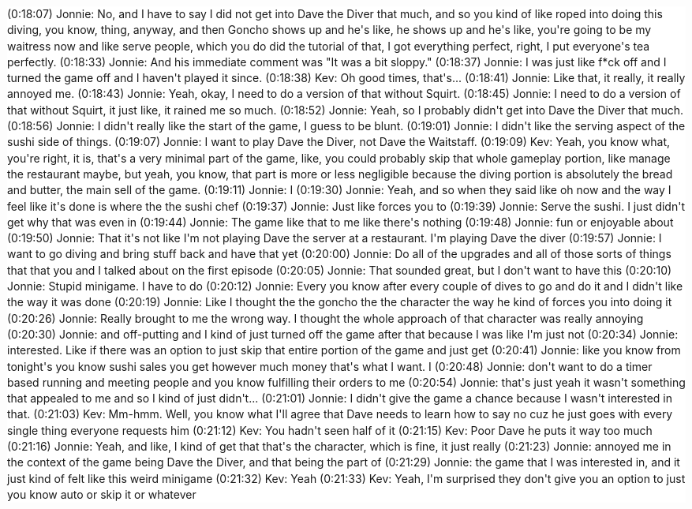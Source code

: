 (0:18:07) Jonnie: No, and I have to say I did not get into Dave the Diver that much, and so you kind of like roped into doing this diving, you know, thing, anyway, and then Goncho shows up and he's like, he shows up and he's like, you're going to be my waitress now and like serve people, which you do did the tutorial of that, I got everything perfect, right, I put everyone's tea perfectly.
(0:18:33) Jonnie: And his immediate comment was "It was a bit sloppy."
(0:18:37) Jonnie: I was just like f\*ck off and I turned the game off and I haven't played it since.
(0:18:38) Kev: Oh good times, that's...
(0:18:41) Jonnie: Like that, it really, it really annoyed me.
(0:18:43) Jonnie: Yeah, okay, I need to do a version of that without Squirt.
(0:18:45) Jonnie: I need to do a version of that without Squirt, it just like, it rained me so much.
(0:18:52) Jonnie: Yeah, so I probably didn't get into Dave the Diver that much.
(0:18:56) Jonnie: I didn't really like the start of the game, I guess to be blunt.
(0:19:01) Jonnie: I didn't like the serving aspect of the sushi side of things.
(0:19:07) Jonnie: I want to play Dave the Diver, not Dave the Waitstaff.
(0:19:09) Kev: Yeah, you know what, you're right, it is, that's a very minimal part of the game, like, you could probably skip that whole gameplay portion, like manage the restaurant maybe, but yeah, you know, that part is more or less negligible because the diving portion is absolutely the bread and butter, the main sell of the game.
(0:19:11) Jonnie: I
(0:19:30) Jonnie: Yeah, and so when they said like oh now and the way I feel like it's done is where the the sushi chef
(0:19:37) Jonnie: Just like forces you to
(0:19:39) Jonnie: Serve the sushi. I just didn't get why that was even in
(0:19:44) Jonnie: The game like that to me like there's nothing
(0:19:48) Jonnie: fun or enjoyable about
(0:19:50) Jonnie: That it's not like I'm not playing Dave the server at a restaurant. I'm playing Dave the diver
(0:19:57) Jonnie: I want to go diving and bring stuff back and have that yet
(0:20:00) Jonnie: Do all of the upgrades and all of those sorts of things that that you and I talked about on the first episode
(0:20:05) Jonnie: That sounded great, but I don't want to have this
(0:20:10) Jonnie: Stupid minigame. I have to do
(0:20:12) Jonnie: Every you know after every couple of dives to go and do it and I didn't like the way it was done
(0:20:19) Jonnie: Like I thought the the goncho the the character the way he kind of forces you into doing it
(0:20:26) Jonnie: Really brought to me the wrong way. I thought the whole approach of that character was really annoying
(0:20:30) Jonnie: and off-putting and I kind of just turned off the game after that because I was like I'm just not
(0:20:34) Jonnie: interested. Like if there was an option to just skip that entire portion of the game and just get
(0:20:41) Jonnie: like you know from tonight's you know sushi sales you get however much money that's what I want. I
(0:20:48) Jonnie: don't want to do a timer based running and meeting people and you know fulfilling their orders to me
(0:20:54) Jonnie: that's just yeah it wasn't something that appealed to me and so I kind of just didn't...
(0:21:01) Jonnie: I didn't give the game a chance because I wasn't interested in that.
(0:21:03) Kev: Mm-hmm. Well, you know what I'll agree that Dave needs to learn how to say no cuz he just goes with every single thing everyone requests him
(0:21:12) Kev: You hadn't seen half of it
(0:21:15) Kev: Poor Dave he puts it way too much
(0:21:16) Jonnie: Yeah, and like, I kind of get that that's the character, which is fine, it just really
(0:21:23) Jonnie: annoyed me in the context of the game being Dave the Diver, and that being the part of
(0:21:29) Jonnie: the game that I was interested in, and it just kind of felt like this weird minigame
(0:21:32) Kev: Yeah
(0:21:33) Kev: Yeah, I'm surprised they don't give you an option to just you know auto or skip it or whatever